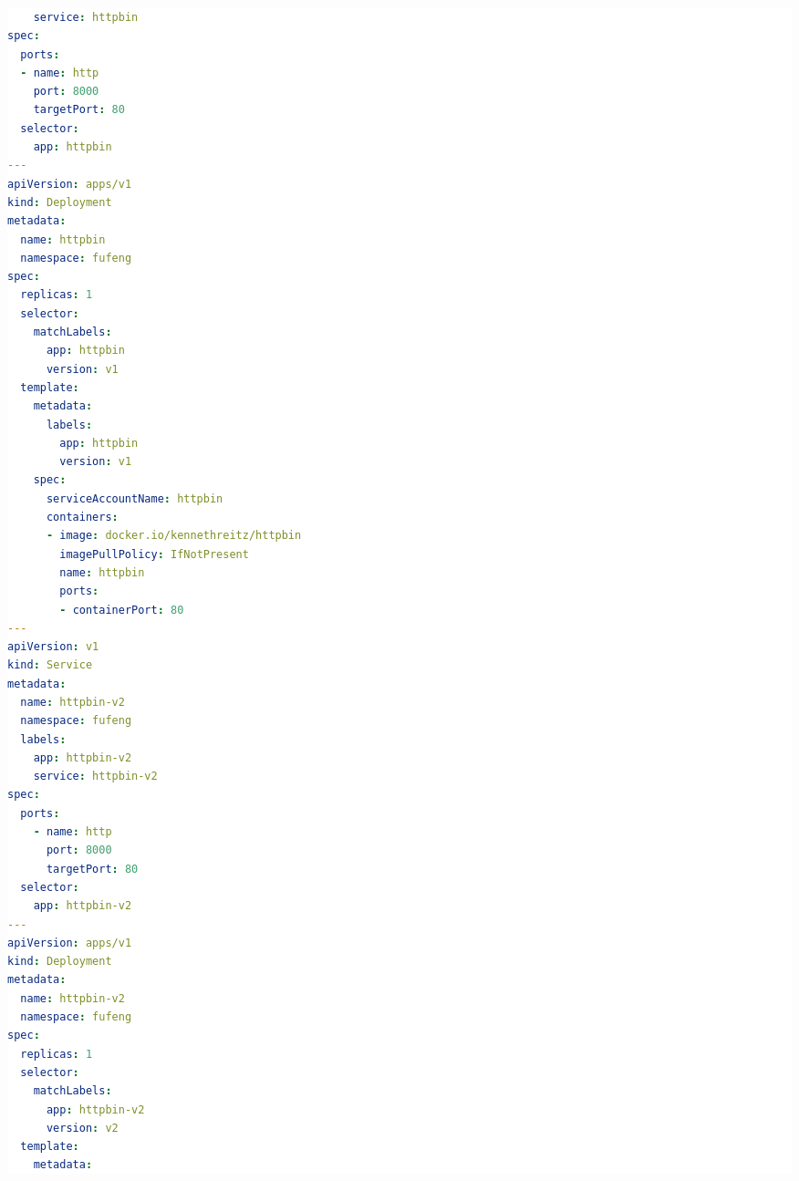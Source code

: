 ```yaml
    service: httpbin
spec:
  ports:
  - name: http
    port: 8000
    targetPort: 80
  selector:
    app: httpbin
---
apiVersion: apps/v1
kind: Deployment
metadata:
  name: httpbin
  namespace: fufeng
spec:
  replicas: 1
  selector:
    matchLabels:
      app: httpbin
      version: v1
  template:
    metadata:
      labels:
        app: httpbin
        version: v1
    spec:
      serviceAccountName: httpbin
      containers:
      - image: docker.io/kennethreitz/httpbin
        imagePullPolicy: IfNotPresent
        name: httpbin
        ports:
        - containerPort: 80
---
apiVersion: v1
kind: Service
metadata:
  name: httpbin-v2
  namespace: fufeng
  labels:
    app: httpbin-v2
    service: httpbin-v2
spec:
  ports:
    - name: http
      port: 8000
      targetPort: 80
  selector:
    app: httpbin-v2          
---
apiVersion: apps/v1
kind: Deployment
metadata:
  name: httpbin-v2
  namespace: fufeng
spec:
  replicas: 1
  selector:
    matchLabels:
      app: httpbin-v2
      version: v2
  template:
    metadata:
```